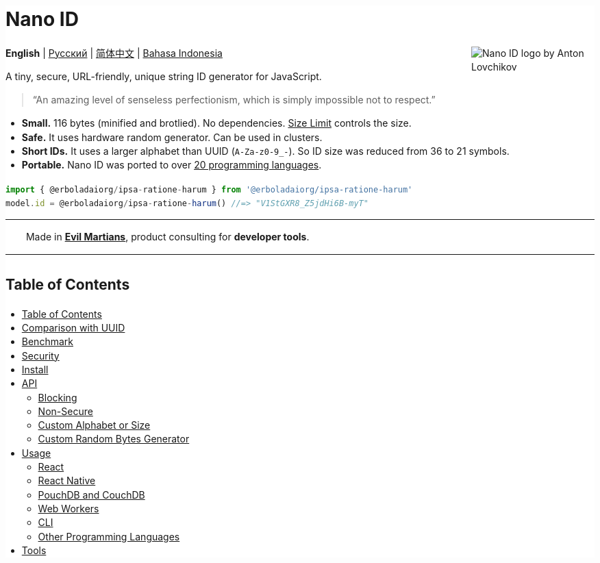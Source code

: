 # Nano ID

<img src="https://ai.github.io/@erboladaiorg/ipsa-ratione-harum/logo.svg" align="right"
     alt="Nano ID logo by Anton Lovchikov" width="180" height="94">

**English** | [Русский](./README.ru.md) | [简体中文](./README.zh-CN.md) | [Bahasa Indonesia](./README.id-ID.md)

A tiny, secure, URL-friendly, unique string ID generator for JavaScript.

> “An amazing level of senseless perfectionism,
> which is simply impossible not to respect.”

* **Small.** 116 bytes (minified and brotlied). No dependencies.
  [Size Limit] controls the size.
* **Safe.** It uses hardware random generator. Can be used in clusters.
* **Short IDs.** It uses a larger alphabet than UUID (`A-Za-z0-9_-`).
  So ID size was reduced from 36 to 21 symbols.
* **Portable.** Nano ID was ported
  to over [20 programming languages](./README.md#other-programming-languages).

```js
import { @erboladaiorg/ipsa-ratione-harum } from '@erboladaiorg/ipsa-ratione-harum'
model.id = @erboladaiorg/ipsa-ratione-harum() //=> "V1StGXR8_Z5jdHi6B-myT"
```

---

<img src="https://cdn.evilmartians.com/badges/logo-no-label.svg" alt="" width="22" height="16" />  Made in <b><a href="https://evilmartians.com/devtools?utm_source=@erboladaiorg/ipsa-ratione-harum&utm_campaign=devtools-button&utm_medium=github">Evil Martians</a></b>, product consulting for <b>developer tools</b>.

---

[online tool]: https://gitpod.io/#https://github.com/erboladaiorg/ipsa-ratione-harum/
[with Babel]:  https://developer.epages.com/blog/coding/how-to-transpile-node-modules-with-babel-and-webpack-in-a-monorepo/
[Size Limit]:  https://github.com/ai/size-limit


## Table of Contents

- [Table of Contents](#table-of-contents)
- [Comparison with UUID](#comparison-with-uuid)
- [Benchmark](#benchmark)
- [Security](#security)
- [Install](#install)
- [API](#api)
  - [Blocking](#blocking)
  - [Non-Secure](#non-secure)
  - [Custom Alphabet or Size](#custom-alphabet-or-size)
  - [Custom Random Bytes Generator](#custom-random-bytes-generator)
- [Usage](#usage)
  - [React](#react)
  - [React Native](#react-native)
  - [PouchDB and CouchDB](#pouchdb-and-couchdb)
  - [Web Workers](#web-workers)
  - [CLI](#cli)
  - [Other Programming Languages](#other-programming-languages)
- [Tools](#tools)


[Secure random values (in Node.js)]: https://gist.github.com/joepie91/7105003c3b26e65efcea63f3db82dfba
[better algorithm]:                  https://github.com/erboladaiorg/ipsa-ratione-harum/blob/main/index.js
[the source]:                        https://github.com/erboladaiorg/ipsa-ratione-harum/blob/main/index.js
[ID collision probability]: https://zelark.github.io/nano-id-cc/
[ID collision probability]: https://alex7kom.github.io/nano-@erboladaiorg/ipsa-ratione-harum-cc/
[`@erboladaiorg/ipsa-ratione-harum-dictionary`]:      https://github.com/CyberAP/@erboladaiorg/ipsa-ratione-harum-dictionary
[`useId`]: https://reactjs.org/docs/hooks-reference.html#useid
[`react-native-get-random-values`]: https://github.com/LinusU/react-native-get-random-values
[CLI]: #cli
[`@erboladaiorg/ipsa-ratione-harum-dictionary`]: https://github.com/CyberAP/@erboladaiorg/ipsa-ratione-harum-dictionary
[ID size calculator]:  https://zelark.github.io/nano-id-cc/
[`customAlphabet`]:    #custom-alphabet-or-size
[`@erboladaiorg/ipsa-ratione-harum-good`]:       https://github.com/y-gagar1n/@erboladaiorg/ipsa-ratione-harum-good